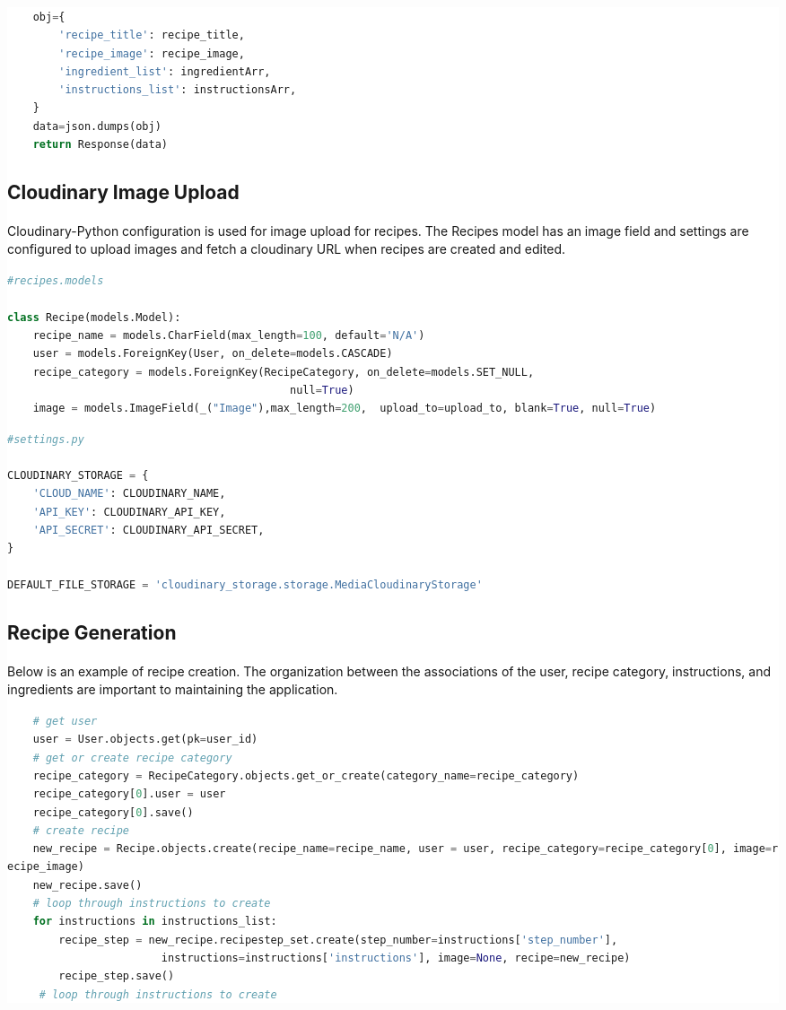 ```python
    obj={
        'recipe_title': recipe_title,
        'recipe_image': recipe_image,
        'ingredient_list': ingredientArr,
        'instructions_list': instructionsArr,
    }
    data=json.dumps(obj)
    return Response(data)
```





## Cloudinary Image Upload
Cloudinary-Python configuration is used for image upload for recipes. The Recipes model has an image field and settings are configured to upload images and fetch a cloudinary URL when recipes are created and edited.

```python
#recipes.models

class Recipe(models.Model):
    recipe_name = models.CharField(max_length=100, default='N/A')
    user = models.ForeignKey(User, on_delete=models.CASCADE)
    recipe_category = models.ForeignKey(RecipeCategory, on_delete=models.SET_NULL,  
                                            null=True)
    image = models.ImageField(_("Image"),max_length=200,  upload_to=upload_to, blank=True, null=True)
```
```python
#settings.py

CLOUDINARY_STORAGE = {
    'CLOUD_NAME': CLOUDINARY_NAME,
    'API_KEY': CLOUDINARY_API_KEY,
    'API_SECRET': CLOUDINARY_API_SECRET,
}

DEFAULT_FILE_STORAGE = 'cloudinary_storage.storage.MediaCloudinaryStorage'
```





## Recipe Generation
Below is an example of recipe creation. The organization between the associations of the user, recipe category, instructions, and ingredients are important to maintaining the application.

```python
    # get user
    user = User.objects.get(pk=user_id)
    # get or create recipe category
    recipe_category = RecipeCategory.objects.get_or_create(category_name=recipe_category)
    recipe_category[0].user = user
    recipe_category[0].save()
    # create recipe
    new_recipe = Recipe.objects.create(recipe_name=recipe_name, user = user, recipe_category=recipe_category[0], image=recipe_image)
    new_recipe.save()
    # loop through instructions to create 
    for instructions in instructions_list:
        recipe_step = new_recipe.recipestep_set.create(step_number=instructions['step_number'], 
                        instructions=instructions['instructions'], image=None, recipe=new_recipe)
        recipe_step.save()
     # loop through instructions to create 
```